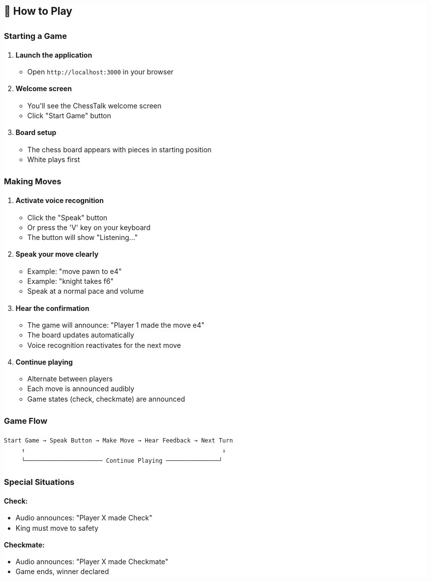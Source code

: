 
## 🎯 How to Play

### Starting a Game

1. **Launch the application**
   - Open `http://localhost:3000` in your browser

2. **Welcome screen**
   - You'll see the ChessTalk welcome screen
   - Click "Start Game" button

3. **Board setup**
   - The chess board appears with pieces in starting position
   - White plays first

### Making Moves

1. **Activate voice recognition**
   - Click the "Speak" button
   - Or press the 'V' key on your keyboard
   - The button will show "Listening..."

2. **Speak your move clearly**
   - Example: "move pawn to e4"
   - Example: "knight takes f6"
   - Speak at a normal pace and volume

3. **Hear the confirmation**
   - The game will announce: "Player 1 made the move e4"
   - The board updates automatically
   - Voice recognition reactivates for the next move

4. **Continue playing**
   - Alternate between players
   - Each move is announced audibly
   - Game states (check, checkmate) are announced

### Game Flow

```
Start Game → Speak Button → Make Move → Hear Feedback → Next Turn
     ↑                                                        ↓
     └────────────────────── Continue Playing ───────────────┘
```

### Special Situations

**Check:**
- Audio announces: "Player X made Check"
- King must move to safety

**Checkmate:**
- Audio announces: "Player X made Checkmate"
- Game ends, winner declared
